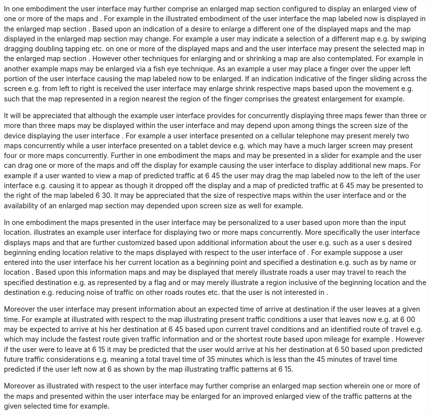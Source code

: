 In one embodiment the user interface may further comprise an enlarged map section configured to display an enlarged view of one or more of the maps and . For example in the illustrated embodiment of the user interface the map labeled now is displayed in the enlarged map section . Based upon an indication of a desire to enlarge a different one of the displayed maps and the map displayed in the enlarged map section may change. For example a user may indicate a selection of a different map e.g. by swiping dragging doubling tapping etc. on one or more of the displayed maps and and the user interface may present the selected map in the enlarged map section . However other techniques for enlarging and or shrinking a map are also contemplated. For example in another example maps may be enlarged via a fish eye technique. As an example a user may place a finger over the upper left portion of the user interface causing the map labeled now to be enlarged. If an indication indicative of the finger sliding across the screen e.g. from left to right is received the user interface may enlarge shrink respective maps based upon the movement e.g. such that the map represented in a region nearest the region of the finger comprises the greatest enlargement for example.

It will be appreciated that although the example user interface provides for concurrently displaying three maps fewer than three or more than three maps may be displayed within the user interface and may depend upon among things the screen size of the device displaying the user interface . For example a user interface presented on a cellular telephone may present merely two maps concurrently while a user interface presented on a tablet device e.g. which may have a much larger screen may present four or more maps concurrently. Further in one embodiment the maps and may be presented in a slider for example and the user can drag one or more of the maps and off the display for example causing the user interface to display additional new maps. For example if a user wanted to view a map of predicted traffic at 6 45 the user may drag the map labeled now to the left of the user interface e.g. causing it to appear as though it dropped off the display and a map of predicted traffic at 6 45 may be presented to the right of the map labeled 6 30. It may be appreciated that the size of respective maps within the user interface and or the availability of an enlarged map section may depended upon screen size as well for example.

In one embodiment the maps presented in the user interface may be personalized to a user based upon more than the input location. illustrates an example user interface for displaying two or more maps concurrently. More specifically the user interface displays maps and that are further customized based upon additional information about the user e.g. such as a user s desired beginning ending location relative to the maps displayed with respect to the user interface of . For example suppose a user entered into the user interface his her current location as a beginning point and specified a destination e.g. such as by name or location . Based upon this information maps and may be displayed that merely illustrate roads a user may travel to reach the specified destination e.g. as represented by a flag and or may merely illustrate a region inclusive of the beginning location and the destination e.g. reducing noise of traffic on other roads routes etc. that the user is not interested in .

Moreover the user interface may present information about an expected time of arrive at destination if the user leaves at a given time. For example at illustrated with respect to the map illustrating present traffic conditions a user that leaves now e.g. at 6 00 may be expected to arrive at his her destination at 6 45 based upon current travel conditions and an identified route of travel e.g. which may include the fastest route given traffic information and or the shortest route based upon mileage for example . However if the user were to leave at 6 15 it may be predicted that the user would arrive at his her destination at 6 50 based upon predicted future traffic considerations e.g. meaning a total travel time of 35 minutes which is less than the 45 minutes of travel time predicted if the user left now at 6 as shown by the map illustrating traffic patterns at 6 15.

Moreover as illustrated with respect to the user interface may further comprise an enlarged map section wherein one or more of the maps and presented within the user interface may be enlarged for an improved enlarged view of the traffic patterns at the given selected time for example.
